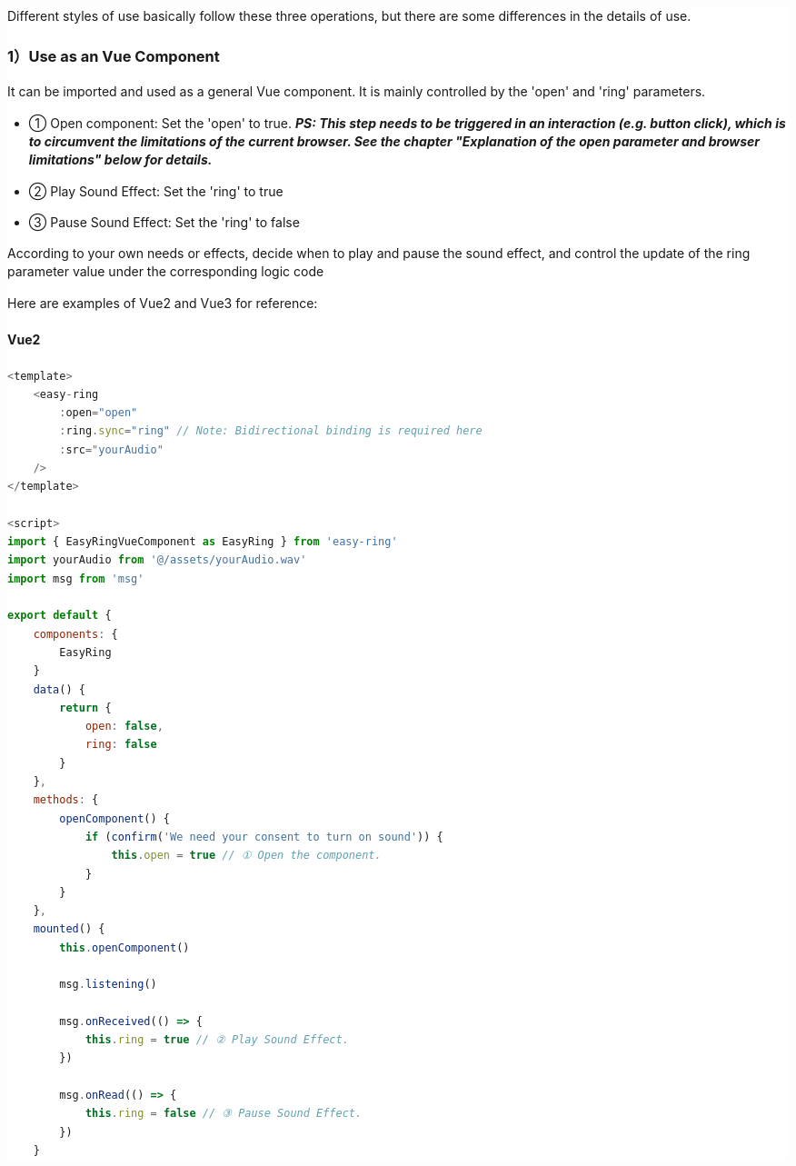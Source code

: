 Different styles of use basically follow these three operations, but there are some differences in the details of use.

### 1）Use as an Vue Component
It can be imported and used as a general Vue component. It is mainly controlled by the 'open' and 'ring' parameters.

- ① Open component: Set the 'open' to true.
***PS: This step needs to be triggered in an interaction (e.g. button click), which is to circumvent the limitations of the current browser. See the chapter "Explanation of the open parameter and browser limitations" below for details.***
- ② Play Sound Effect: Set the 'ring' to true

- ③ Pause Sound Effect: Set the 'ring' to false

According to your own needs or effects, decide when to play and pause the sound effect, and control the update of the ring parameter value under the corresponding logic code

Here are examples of Vue2 and Vue3 for reference:
#### Vue2

```javascript
<template>
    <easy-ring
        :open="open"
        :ring.sync="ring" // Note: Bidirectional binding is required here 
        :src="yourAudio"
    />
</template>

<script>
import { EasyRingVueComponent as EasyRing } from 'easy-ring'
import yourAudio from '@/assets/yourAudio.wav'
import msg from 'msg'

export default {
    components: {
        EasyRing
    }
    data() {
        return {
            open: false,
            ring: false
        }
    },
    methods: {
        openComponent() {
            if (confirm('We need your consent to turn on sound')) {
                this.open = true // ① Open the component.
            }
        }
    },
    mounted() {
        this.openComponent()

        msg.listening()

        msg.onReceived(() => {
            this.ring = true // ② Play Sound Effect.
        })

        msg.onRead(() => {
            this.ring = false // ③ Pause Sound Effect.
        })
    }
```